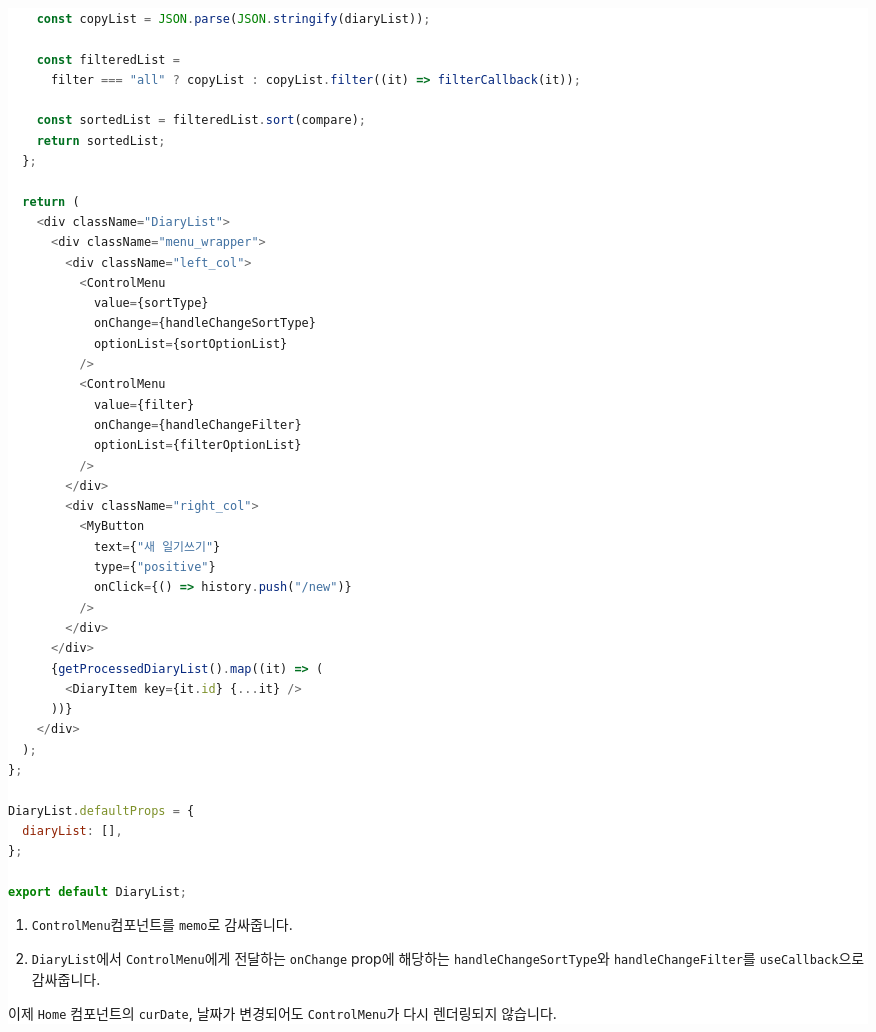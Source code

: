 ```javascript
    const copyList = JSON.parse(JSON.stringify(diaryList));

    const filteredList =
      filter === "all" ? copyList : copyList.filter((it) => filterCallback(it));

    const sortedList = filteredList.sort(compare);
    return sortedList;
  };

  return (
    <div className="DiaryList">
      <div className="menu_wrapper">
        <div className="left_col">
          <ControlMenu
            value={sortType}
            onChange={handleChangeSortType}
            optionList={sortOptionList}
          />
          <ControlMenu
            value={filter}
            onChange={handleChangeFilter}
            optionList={filterOptionList}
          />
        </div>
        <div className="right_col">
          <MyButton
            text={"새 일기쓰기"}
            type={"positive"}
            onClick={() => history.push("/new")}
          />
        </div>
      </div>
      {getProcessedDiaryList().map((it) => (
        <DiaryItem key={it.id} {...it} />
      ))}
    </div>
  );
};

DiaryList.defaultProps = {
  diaryList: [],
};

export default DiaryList;
```

1. `ControlMenu`컴포넌트를 `memo`로 감싸줍니다.

2. `DiaryList`에서 `ControlMenu`에게 전달하는 `onChange` prop에 해당하는 `handleChangeSortType`와 `handleChangeFilter`를 `useCallback`으로 감싸줍니다.

이제 `Home` 컴포넌트의 `curDate`, 날짜가 변경되어도 `ControlMenu`가 다시 렌더링되지 않습니다.
